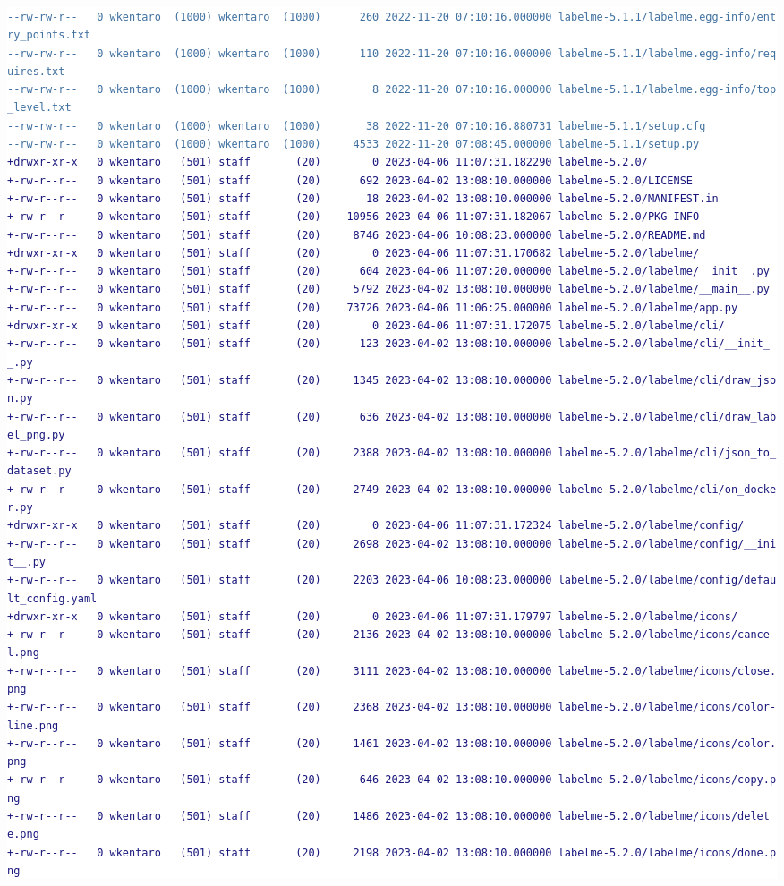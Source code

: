 ```diff
--rw-rw-r--   0 wkentaro  (1000) wkentaro  (1000)      260 2022-11-20 07:10:16.000000 labelme-5.1.1/labelme.egg-info/entry_points.txt
--rw-rw-r--   0 wkentaro  (1000) wkentaro  (1000)      110 2022-11-20 07:10:16.000000 labelme-5.1.1/labelme.egg-info/requires.txt
--rw-rw-r--   0 wkentaro  (1000) wkentaro  (1000)        8 2022-11-20 07:10:16.000000 labelme-5.1.1/labelme.egg-info/top_level.txt
--rw-rw-r--   0 wkentaro  (1000) wkentaro  (1000)       38 2022-11-20 07:10:16.880731 labelme-5.1.1/setup.cfg
--rw-rw-r--   0 wkentaro  (1000) wkentaro  (1000)     4533 2022-11-20 07:08:45.000000 labelme-5.1.1/setup.py
+drwxr-xr-x   0 wkentaro   (501) staff       (20)        0 2023-04-06 11:07:31.182290 labelme-5.2.0/
+-rw-r--r--   0 wkentaro   (501) staff       (20)      692 2023-04-02 13:08:10.000000 labelme-5.2.0/LICENSE
+-rw-r--r--   0 wkentaro   (501) staff       (20)       18 2023-04-02 13:08:10.000000 labelme-5.2.0/MANIFEST.in
+-rw-r--r--   0 wkentaro   (501) staff       (20)    10956 2023-04-06 11:07:31.182067 labelme-5.2.0/PKG-INFO
+-rw-r--r--   0 wkentaro   (501) staff       (20)     8746 2023-04-06 10:08:23.000000 labelme-5.2.0/README.md
+drwxr-xr-x   0 wkentaro   (501) staff       (20)        0 2023-04-06 11:07:31.170682 labelme-5.2.0/labelme/
+-rw-r--r--   0 wkentaro   (501) staff       (20)      604 2023-04-06 11:07:20.000000 labelme-5.2.0/labelme/__init__.py
+-rw-r--r--   0 wkentaro   (501) staff       (20)     5792 2023-04-02 13:08:10.000000 labelme-5.2.0/labelme/__main__.py
+-rw-r--r--   0 wkentaro   (501) staff       (20)    73726 2023-04-06 11:06:25.000000 labelme-5.2.0/labelme/app.py
+drwxr-xr-x   0 wkentaro   (501) staff       (20)        0 2023-04-06 11:07:31.172075 labelme-5.2.0/labelme/cli/
+-rw-r--r--   0 wkentaro   (501) staff       (20)      123 2023-04-02 13:08:10.000000 labelme-5.2.0/labelme/cli/__init__.py
+-rw-r--r--   0 wkentaro   (501) staff       (20)     1345 2023-04-02 13:08:10.000000 labelme-5.2.0/labelme/cli/draw_json.py
+-rw-r--r--   0 wkentaro   (501) staff       (20)      636 2023-04-02 13:08:10.000000 labelme-5.2.0/labelme/cli/draw_label_png.py
+-rw-r--r--   0 wkentaro   (501) staff       (20)     2388 2023-04-02 13:08:10.000000 labelme-5.2.0/labelme/cli/json_to_dataset.py
+-rw-r--r--   0 wkentaro   (501) staff       (20)     2749 2023-04-02 13:08:10.000000 labelme-5.2.0/labelme/cli/on_docker.py
+drwxr-xr-x   0 wkentaro   (501) staff       (20)        0 2023-04-06 11:07:31.172324 labelme-5.2.0/labelme/config/
+-rw-r--r--   0 wkentaro   (501) staff       (20)     2698 2023-04-02 13:08:10.000000 labelme-5.2.0/labelme/config/__init__.py
+-rw-r--r--   0 wkentaro   (501) staff       (20)     2203 2023-04-06 10:08:23.000000 labelme-5.2.0/labelme/config/default_config.yaml
+drwxr-xr-x   0 wkentaro   (501) staff       (20)        0 2023-04-06 11:07:31.179797 labelme-5.2.0/labelme/icons/
+-rw-r--r--   0 wkentaro   (501) staff       (20)     2136 2023-04-02 13:08:10.000000 labelme-5.2.0/labelme/icons/cancel.png
+-rw-r--r--   0 wkentaro   (501) staff       (20)     3111 2023-04-02 13:08:10.000000 labelme-5.2.0/labelme/icons/close.png
+-rw-r--r--   0 wkentaro   (501) staff       (20)     2368 2023-04-02 13:08:10.000000 labelme-5.2.0/labelme/icons/color-line.png
+-rw-r--r--   0 wkentaro   (501) staff       (20)     1461 2023-04-02 13:08:10.000000 labelme-5.2.0/labelme/icons/color.png
+-rw-r--r--   0 wkentaro   (501) staff       (20)      646 2023-04-02 13:08:10.000000 labelme-5.2.0/labelme/icons/copy.png
+-rw-r--r--   0 wkentaro   (501) staff       (20)     1486 2023-04-02 13:08:10.000000 labelme-5.2.0/labelme/icons/delete.png
+-rw-r--r--   0 wkentaro   (501) staff       (20)     2198 2023-04-02 13:08:10.000000 labelme-5.2.0/labelme/icons/done.png
```